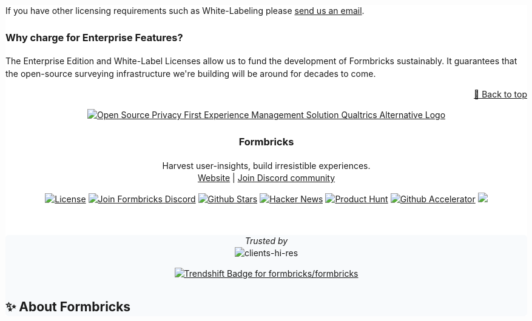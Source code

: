 If you have other licensing requirements such as White-Labeling please [send us an email](mailto:hola@formbricks.com).

### Why charge for Enterprise Features?

The Enterprise Edition and White-Label Licenses allow us to fund the development of Formbricks sustainably. It guarantees that the open-source surveying infrastructure we're building will be around for decades to come.

<p align="right"><a href="#top">🔼 Back to top</a></p>
<div id="top"></div>

<p align="center">

<a href="https://formbricks.com">

<img width="120" alt="Open Source Privacy First Experience Management Solution Qualtrics Alternative Logo" src="https://github.com/formbricks/formbricks/assets/72809645/0086704f-bee7-4d38-9cc8-fa42ee59e004">

</a>

<h3 align="center">Formbricks</h3>

<p align="center">
Harvest user-insights, build irresistible experiences.
<br />
<a href="https://formbricks.com/">Website</a> | <a href="https://formbricks.com/discord">Join Discord community</a>
</p>
</p>

<p align="center">
<a href="https://github.com/formbricks/formbricks/blob/main/LICENSE"><img src="https://img.shields.io/badge/License-AGPL-purple" alt="License"></a> <a href="https://formbricks.com/discord"><img src="https://img.shields.io/discord/979077669410979880?label=Discord&logo=discord&logoColor=%23fff" alt="Join Formbricks Discord"></a> <a href="https://github.com/formbricks/formbricks/stargazers"><img src="https://img.shields.io/github/stars/formbricks/formbricks?logo=github" alt="Github Stars"></a>
<a href="https://news.ycombinator.com/item?id=32303986"><img src="https://img.shields.io/badge/Hacker%20News-122-%23FF6600" alt="Hacker News"></a>
<a href="[https://www.producthunt.com/products/formbricks](https://www.producthunt.com/posts/formbricks)"><img src="https://img.shields.io/badge/Product%20Hunt-455-orange?logo=producthunt&logoColor=%23fff" alt="Product Hunt"></a>
<a href="https://github.blog/2023-04-12-github-accelerator-our-first-cohort-and-whats-next/"><img src="https://img.shields.io/badge/2023-blue?logo=github&label=Github%20Accelerator" alt="Github Accelerator"></a>
<a href="https://github.com/formbricks/formbricks/issues?q=is:issue+is:open+label:%22%F0%9F%99%8B%F0%9F%8F%BB%E2%80%8D%E2%99%82%EF%B8%8Fhelp+wanted%22"><img src="https://img.shields.io/badge/Help%20Wanted-Contribute-blue"></a>
</p>

<br/>

<div style="background-color:#f8fafc; border-radius:5px;">
<p align="center">
<i>Trusted by</i><br/>
  <img width="867" alt="clients-hi-res" src="https://github.com/formbricks/formbricks/assets/72809645/924d3693-f66a-4063-bb31-6e5789a8175a">
</p>
<div>

<p align="center">
<a href="https://trendshift.io/repositories/2570" target="_blank"><img src="https://trendshift.io/api/badge/repositories/2570" alt="Trendshift Badge for formbricks/formbricks" style="width: 250px; height: 55px;" width="250" height="55"/></a>
</p>

## ✨ About Formbricks

